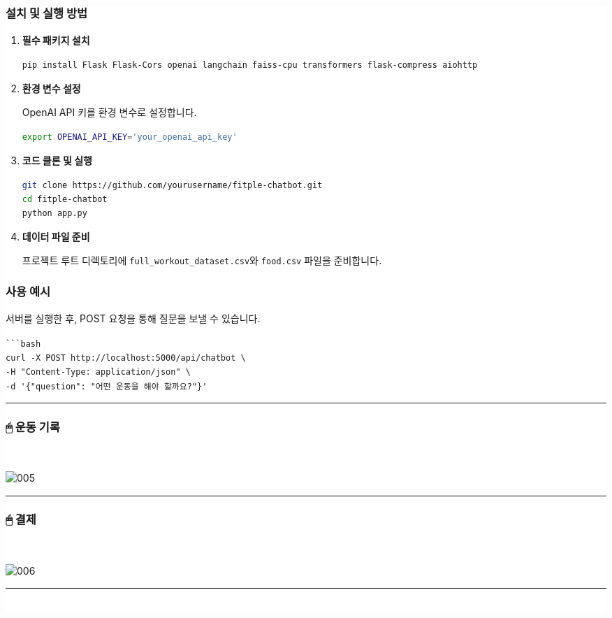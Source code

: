 ### 설치 및 실행 방법
1. **필수 패키지 설치**
    ```bash
    pip install Flask Flask-Cors openai langchain faiss-cpu transformers flask-compress aiohttp
    ```

2. **환경 변수 설정**

    OpenAI API 키를 환경 변수로 설정합니다.

    ```bash
    export OPENAI_API_KEY='your_openai_api_key'
    ```

3. **코드 클론 및 실행**

    ```bash
    git clone https://github.com/yourusername/fitple-chatbot.git
    cd fitple-chatbot
    python app.py
    ```

4. **데이터 파일 준비**

    프로젝트 루트 디렉토리에 `full_workout_dataset.csv`와 `food.csv` 파일을 준비합니다.

### 사용 예시

서버를 실행한 후, POST 요청을 통해 질문을 보낼 수 있습니다.

    ```bash
    curl -X POST http://localhost:5000/api/chatbot \
    -H "Content-Type: application/json" \
    -d '{"question": "어떤 운동을 해야 할까요?"}'
    

*****

### 🖱 운동 기록
<br>

![005](https://github.com/2021-SMHRD-KDT-AI-17/fitple/assets/157354010/2de56ac5-da25-4390-849f-1fb9ed63dcb1)



*****

### 🖱 결제
<br>

![006](https://github.com/2021-SMHRD-KDT-AI-17/fitple/assets/157354010/aec3955d-fceb-4b1b-995d-0759864cdbeb)


*****

<br>
